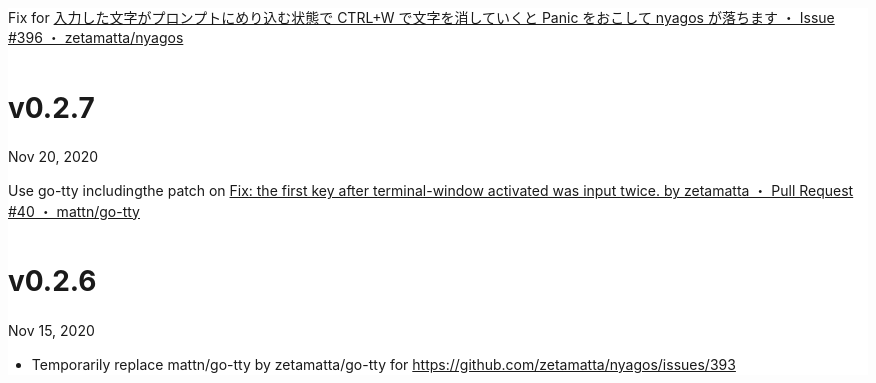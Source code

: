 Fix for [入力した文字がプロンプトにめり込む状態で CTRL+W で文字を消していくと Panic をおこして nyagos が落ちます ・ Issue #396 ・ zetamatta/nyagos](https://github.com/zetamatta/nyagos/issues/396)

v0.2.7
=======
Nov 20, 2020

Use go-tty includingthe patch on [Fix: the first key after terminal-window activated was input twice. by zetamatta ・ Pull Request #40 ・ mattn/go-tty](https://github.com/mattn/go-tty/pull/40)

v0.2.6
=======
Nov 15, 2020

- Temporarily replace mattn/go-tty by zetamatta/go-tty for https://github.com/zetamatta/nyagos/issues/393
